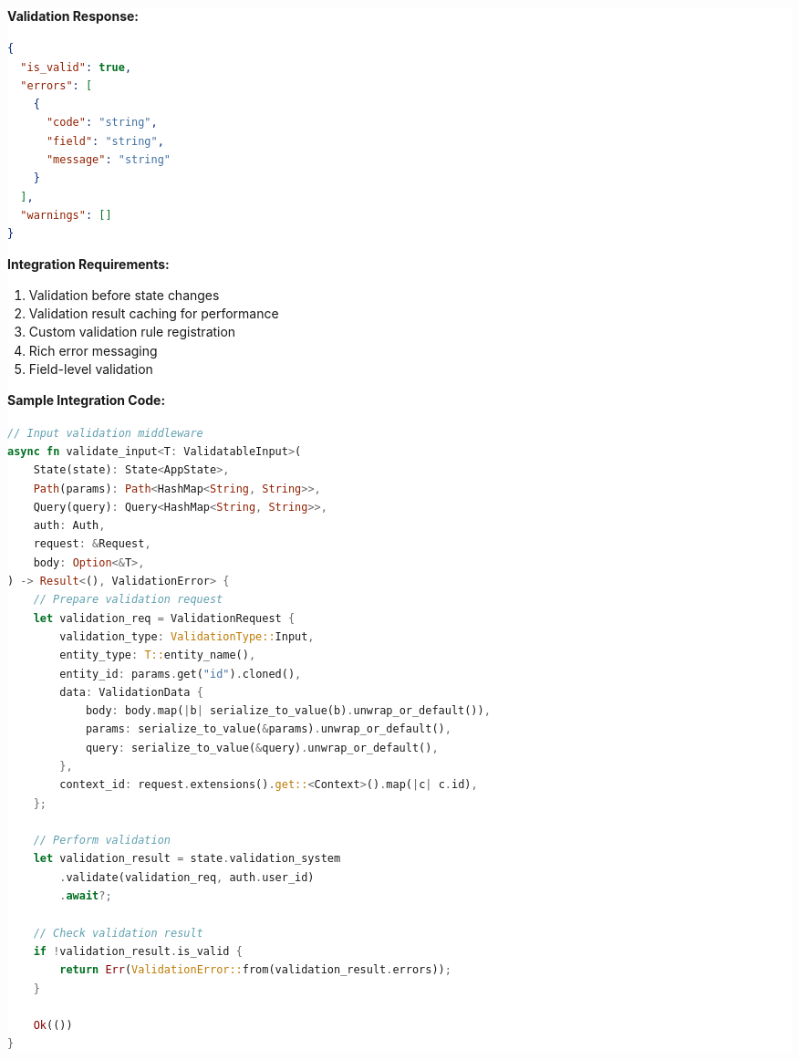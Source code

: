**Validation Response:**
```json
{
  "is_valid": true,
  "errors": [
    {
      "code": "string",
      "field": "string",
      "message": "string"
    }
  ],
  "warnings": []
}
```

**Integration Requirements:**
1. Validation before state changes
2. Validation result caching for performance
3. Custom validation rule registration
4. Rich error messaging
5. Field-level validation

**Sample Integration Code:**
```rust
// Input validation middleware
async fn validate_input<T: ValidatableInput>(
    State(state): State<AppState>,
    Path(params): Path<HashMap<String, String>>,
    Query(query): Query<HashMap<String, String>>,
    auth: Auth,
    request: &Request,
    body: Option<&T>,
) -> Result<(), ValidationError> {
    // Prepare validation request
    let validation_req = ValidationRequest {
        validation_type: ValidationType::Input,
        entity_type: T::entity_name(),
        entity_id: params.get("id").cloned(),
        data: ValidationData {
            body: body.map(|b| serialize_to_value(b).unwrap_or_default()),
            params: serialize_to_value(&params).unwrap_or_default(),
            query: serialize_to_value(&query).unwrap_or_default(),
        },
        context_id: request.extensions().get::<Context>().map(|c| c.id),
    };
    
    // Perform validation
    let validation_result = state.validation_system
        .validate(validation_req, auth.user_id)
        .await?;
    
    // Check validation result
    if !validation_result.is_valid {
        return Err(ValidationError::from(validation_result.errors));
    }
    
    Ok(())
}
```
